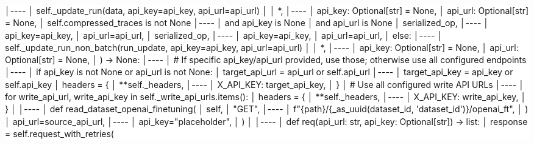 │----
│            self._update_run(data, api_key=api_key, api_url=api_url)
│
│        *,
│----
│        api_key: Optional[str] = None,
│        api_url: Optional[str] = None,
│                self.compressed_traces is not None
│----
│                and api_key is None
│                and api_url is None
│                            serialized_op,
│----
│                            api_key=api_key,
│                            api_url=api_url,
│                            serialized_op,
│----
│                            api_key=api_key,
│                            api_url=api_url,
│        else:
│----
│            self._update_run_non_batch(run_update, api_key=api_key, api_url=api_url)
│
│        *,
│----
│        api_key: Optional[str] = None,
│        api_url: Optional[str] = None,
│    ) -> None:
│----
│        # If specific api_key/api_url provided, use those; otherwise use all configured endpoints
│----
│        if api_key is not None or api_url is not None:
│            target_api_url = api_url or self.api_url
│----
│            target_api_key = api_key or self.api_key
│            headers = {
│                **self._headers,
│----
│                X_API_KEY: target_api_key,
│            }
│            # Use all configured write API URLs
│----
│            for write_api_url, write_api_key in self._write_api_urls.items():
│                headers = {
│                    **self._headers,
│----
│                    X_API_KEY: write_api_key,
│                }
│
│----
│    def read_dataset_openai_finetuning(
│        self,
│            "GET",
│----
│            f"{path}/{_as_uuid(dataset_id, 'dataset_id')}/openai_ft",
│        )
│            api_url=source_api_url,
│----
│            api_key="placeholder",
│        )
│
│----
│        def req(api_url: str, api_key: Optional[str]) -> list:
│            response = self.request_with_retries(